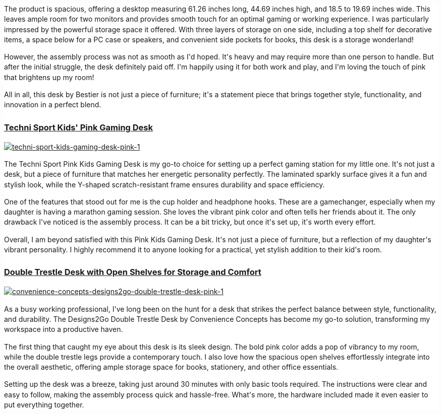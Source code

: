 The product is spacious, offering a desktop measuring 61.26 inches long, 44.69 inches high, and 18.5 to 19.69 inches wide. This leaves ample room for two monitors and provides smooth touch for an optimal gaming or working experience. I was particularly impressed by the powerful storage space it offered. With three layers of storage on one side, including a top shelf for decorative items, a space below for a PC case or speakers, and convenient side pockets for books, this desk is a storage wonderland! 

However, the assembly process was not as smooth as I'd hoped. It's heavy and may require more than one person to handle. But after the initial struggle, the desk definitely paid off. I'm happily using it for both work and play, and I'm loving the touch of pink that brightens up my room! 

All in all, this desk by Bestier is not just a piece of furniture; it's a statement piece that brings together style, functionality, and innovation in a perfect blend. 


### [Techni Sport Kids' Pink Gaming Desk](https://serp.ly/@serpgames/amazon/pink-gaming-desks?utm_source=serpgames&utm_medium=website&utm_campaign=serp.games&utm_content=pink-gaming-desks&utm_term=techni-sport-kids-pink-gaming-desk)

<div class="image"><a href="https://serp.ly/@serpgames/amazon/pink-gaming-desks?utm_source=serpgames&utm_medium=website&utm_campaign=serp.games&utm_content=pink-gaming-desks&utm_term=techni-sport-kids-gaming-desk-pink-1"><img alt="techni-sport-kids-gaming-desk-pink-1" src="https://imagedelivery.net/vy2bglCGN6hEeWOnSe2c7A/techni-sport-kids-gaming-desk-pink-1/w=720,h=540,fit=pad,background=black"/></a></div>

The Techni Sport Pink Kids Gaming Desk is my go-to choice for setting up a perfect gaming station for my little one. It's not just a desk, but a piece of furniture that matches her energetic personality perfectly. The laminated sparkly surface gives it a fun and stylish look, while the Y-shaped scratch-resistant frame ensures durability and space efficiency. 

One of the features that stood out for me is the cup holder and headphone hooks. These are a gamechanger, especially when my daughter is having a marathon gaming session. She loves the vibrant pink color and often tells her friends about it. The only drawback I've noticed is the assembly process. It can be a bit tricky, but once it's set up, it's worth every effort. 

Overall, I am beyond satisfied with this Pink Kids Gaming Desk. It's not just a piece of furniture, but a reflection of my daughter's vibrant personality. I highly recommend it to anyone looking for a practical, yet stylish addition to their kid's room. 


### [Double Trestle Desk with Open Shelves for Storage and Comfort](https://serp.ly/@serpgames/amazon/pink-gaming-desks?utm_source=serpgames&utm_medium=website&utm_campaign=serp.games&utm_content=pink-gaming-desks&utm_term=double-trestle-desk-with-open-shelves-for-storage-and-comfort)

<div class="image"><a href="https://serp.ly/@serpgames/amazon/pink-gaming-desks?utm_source=serpgames&utm_medium=website&utm_campaign=serp.games&utm_content=pink-gaming-desks&utm_term=convenience-concepts-designs2go-double-trestle-desk-pink-1"><img alt="convenience-concepts-designs2go-double-trestle-desk-pink-1" src="https://imagedelivery.net/vy2bglCGN6hEeWOnSe2c7A/convenience-concepts-designs2go-double-trestle-desk-pink-1/w=720,h=540,fit=pad,background=black"/></a></div>

As a busy working professional, I've long been on the hunt for a desk that strikes the perfect balance between style, functionality, and durability. The Designs2Go Double Trestle Desk by Convenience Concepts has become my go-to solution, transforming my workspace into a productive haven. 

The first thing that caught my eye about this desk is its sleek design. The bold pink color adds a pop of vibrancy to my room, while the double trestle legs provide a contemporary touch. I also love how the spacious open shelves effortlessly integrate into the overall aesthetic, offering ample storage space for books, stationery, and other office essentials. 

Setting up the desk was a breeze, taking just around 30 minutes with only basic tools required. The instructions were clear and easy to follow, making the assembly process quick and hassle-free. What's more, the hardware included made it even easier to put everything together. 
